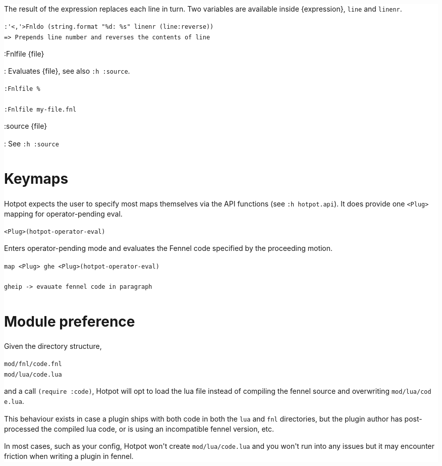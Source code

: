 The result of the expression replaces each line in turn. Two variables are
available inside {expression}, `line` and `linenr`.

```
:'<,'>Fnldo (string.format "%d: %s" linenr (line:reverse))
=> Prepends line number and reverses the contents of line
```

:Fnlfile {file}

: Evaluates {file}, see also `:h :source`.

```
:Fnlfile %

:Fnlfile my-file.fnl
```

:source {file}

: See `:h :source`

# Keymaps

Hotpot expects the user to specify most maps themselves via the API functions (see `:h hotpot.api`).
It does provide one `<Plug>` mapping for operator-pending eval.

`<Plug>(hotpot-operator-eval)`

Enters operator-pending mode and evaluates the Fennel code specified by the
proceeding motion.

```
map <Plug> ghe <Plug>(hotpot-operator-eval)

gheip -> evauate fennel code in paragraph
```

# Module preference

Given the directory structure,

```
mod/fnl/code.fnl
mod/lua/code.lua
```

and a call `(require :code)`, Hotpot will opt to load the lua file instead of
compiling the fennel source and overwriting `mod/lua/code.lua`.

This behaviour exists in case a plugin ships with both code in both the `lua`
and `fnl` directories, but the plugin author has post-processed the compiled
lua code, or is using an incompatible fennel version, etc.

In most cases, such as your config, Hotpot won't create `mod/lua/code.lua` and
you won't run into any issues but it may encounter friction when writing a
plugin in fennel.
